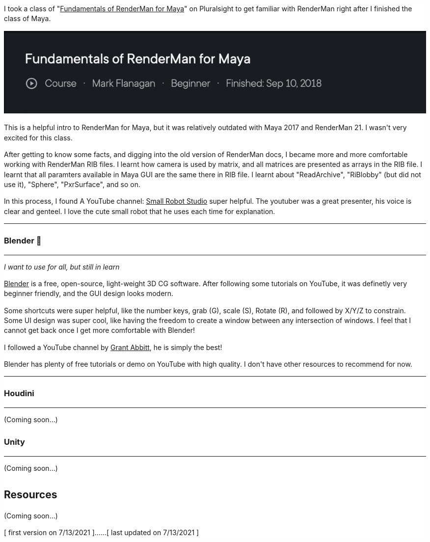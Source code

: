 I took a class of "[Fundamentals of RenderMan for Maya](https://app.pluralsight.com/library/courses/renderman-maya-introduction/table-of-contents)" on Pluralsight to get familiar with RenderMan right after I finished the class of Maya.

![Fundamentals of RenderMan for Maya screenshot](sourceimages/pluralsight_renderman_for_maya.png)

This is a helpful intro to RenderMan for Maya, but it was relatively outdated with Maya 2017 and RenderMan 21. I wasn't very excited for this class.

After getting to know some facts, and digging into the old version of RenderMan docs, I became more and more comfortable working with RenderMan RIB files. I learnt how camera is used by matrix, and all matrices are presented as arrays in the RIB file. I learnt that all paramters available in Maya GUI are the same there in RIB file. I learnt about "ReadArchive", "RiBlobby" (but did not use it), "Sphere", "PxrSurface", and so on. 

In this process, I found A YouTube channel: [Small Robot Studio](https://www.youtube.com/channel/UCvRPmhwzn2pFdLes0vcTeJQ) super helpful. The youtuber was a great presenter, his voice is clear and genteel. I love the cute small robot that he uses each time for explanation. 

___
### **Blender 🍊**
___
_I want to use for all, but still in learn_

[Blender](https://www.blender.org/) is a free, open-source, light-weight 3D CG software. After following some tutorials on YouTube, it was definetly very beginner friendly, and the GUI design looks modern. 

Some shortcuts were super helpful, like the number keys, grab (G), scale (S), Rotate (R), and followed by X/Y/Z to constrain. Some UI design was super cool, like having the freedom to create a window between any intersection of windows. I feel that I cannot get back once I get more comfortable with Blender! 

I followed a YouTube channel by [Grant Abbitt](https://www.youtube.com/channel/UCZFUrFoqvqlN8seaAeEwjlw), he is simply the best! 

Blender has plenty of free tutorials or demo on YouTube with high quality. I don't have other resources to recommend for now.

___
### **Houdini**
___
(Coming soon...)

### **Unity**
___
(Coming soon...)

## **Resources**
(Coming soon...)

[ first version on 7/13/2021 ]......[ last updated on 7/13/2021 ]
